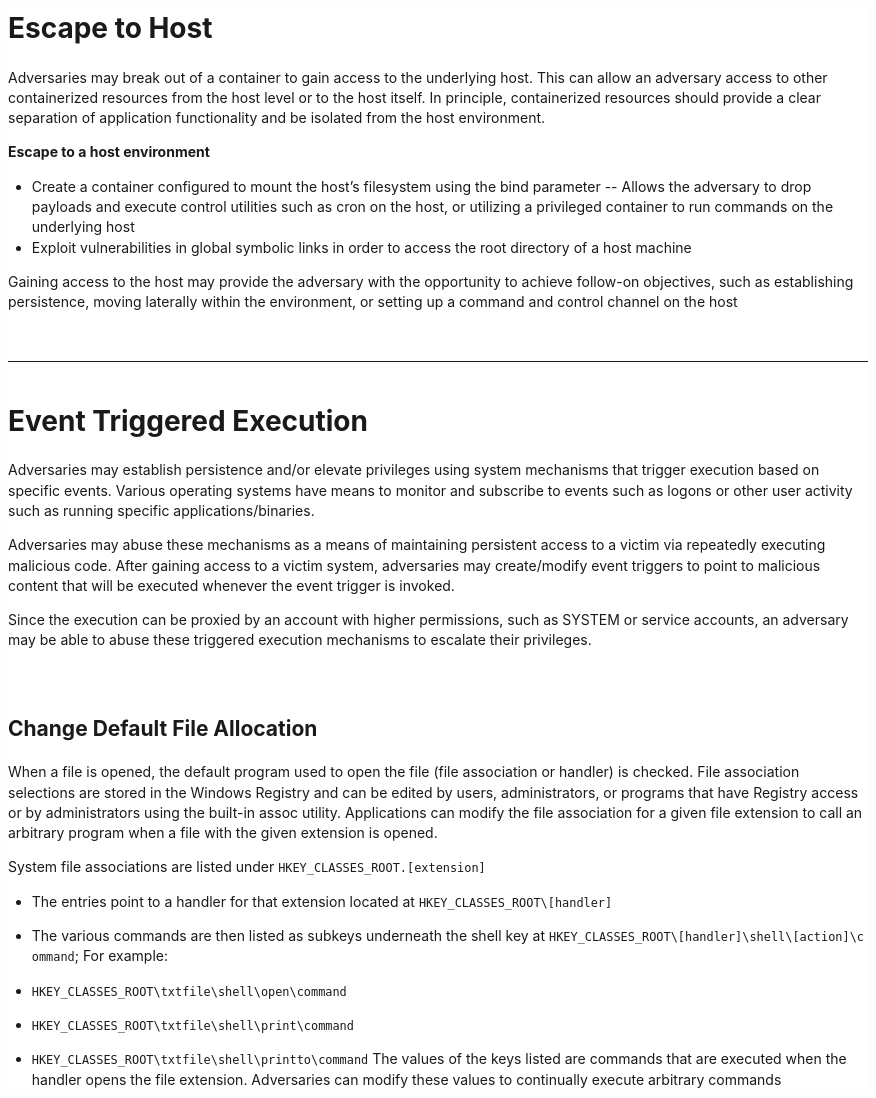 # Escape to Host
Adversaries may break out of a container to gain access to the underlying host. This can allow an adversary access to other containerized resources from the host level or to the host itself. In principle, containerized resources should provide a clear separation of application functionality and be isolated from the host environment.

**Escape to a host environment**
* Create a container configured to mount the host’s filesystem using the bind parameter -- Allows the adversary to drop payloads and execute control utilities such as cron on the host, or utilizing a privileged container to run commands on the underlying host
* Exploit vulnerabilities in global symbolic links in order to access the root directory of a host machine

Gaining access to the host may provide the adversary with the opportunity to achieve follow-on objectives, such as establishing persistence, moving laterally within the environment, or setting up a command and control channel on the host

<br>
<hr>

# Event Triggered Execution
Adversaries may establish persistence and/or elevate privileges using system mechanisms that trigger execution based on specific events. Various operating systems have means to monitor and subscribe to events such as logons or other user activity such as running specific applications/binaries.

Adversaries may abuse these mechanisms as a means of maintaining persistent access to a victim via repeatedly executing malicious code. After gaining access to a victim system, adversaries may create/modify event triggers to point to malicious content that will be executed whenever the event trigger is invoked.

Since the execution can be proxied by an account with higher permissions, such as SYSTEM or service accounts, an adversary may be able to abuse these triggered execution mechanisms to escalate their privileges.

<br>

## Change Default File Allocation 
When a file is opened, the default program used to open the file (file association or handler) is checked. File association selections are stored in the Windows Registry and can be edited by users, administrators, or programs that have Registry access or by administrators using the built-in assoc utility. Applications can modify the file association for a given file extension to call an arbitrary program when a file with the given extension is opened.

System file associations are listed under `HKEY_CLASSES_ROOT.[extension]`
* The entries point to a handler for that extension located at `HKEY_CLASSES_ROOT\[handler]`
* The various commands are then listed as subkeys underneath the shell key at `HKEY_CLASSES_ROOT\[handler]\shell\[action]\command`; For example:

* `HKEY_CLASSES_ROOT\txtfile\shell\open\command`
* `HKEY_CLASSES_ROOT\txtfile\shell\print\command`
* `HKEY_CLASSES_ROOT\txtfile\shell\printto\command`
The values of the keys listed are commands that are executed when the handler opens the file extension. Adversaries can modify these values to continually execute arbitrary commands
